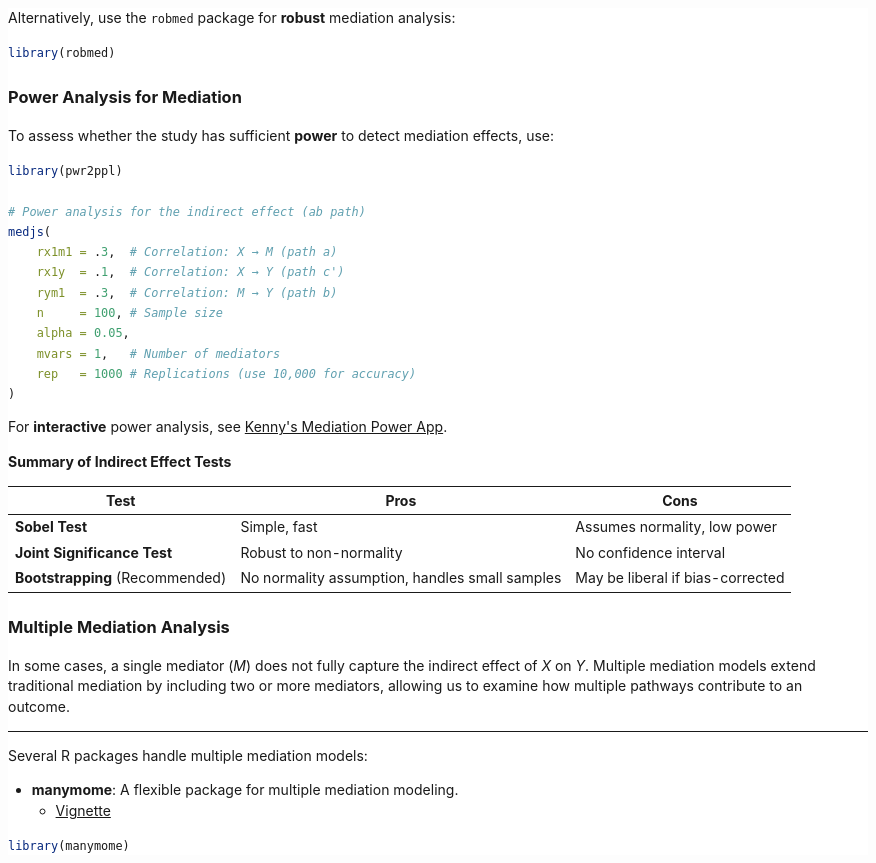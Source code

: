 ```r
```

Alternatively, use the `robmed` package for **robust** mediation analysis:


```r
library(robmed)
```

### Power Analysis for Mediation

To assess whether the study has sufficient **power** to detect mediation effects, use:


```r
library(pwr2ppl)

# Power analysis for the indirect effect (ab path)
medjs(
    rx1m1 = .3,  # Correlation: X → M (path a)
    rx1y  = .1,  # Correlation: X → Y (path c')
    rym1  = .3,  # Correlation: M → Y (path b)
    n     = 100, # Sample size
    alpha = 0.05,
    mvars = 1,   # Number of mediators
    rep   = 1000 # Replications (use 10,000 for accuracy)
)
```

For **interactive** power analysis, see [Kenny's Mediation Power App](https://davidakenny.shinyapps.io/MedPower/).

**Summary of Indirect Effect Tests**

| **Test**                        | **Pros**                                       | **Cons**                         |
|---------------------|-----------------------------|----------------------|
| **Sobel Test**                  | Simple, fast                                   | Assumes normality, low power     |
| **Joint Significance Test**     | Robust to non-normality                        | No confidence interval           |
| **Bootstrapping** (Recommended) | No normality assumption, handles small samples | May be liberal if bias-corrected |

### Multiple Mediation Analysis

In some cases, a single mediator ($M$) does not fully capture the indirect effect of $X$ on $Y$. Multiple mediation models extend traditional mediation by including two or more mediators, allowing us to examine how multiple pathways contribute to an outcome.

------------------------------------------------------------------------

Several R packages handle multiple mediation models:

-   **manymome**: A flexible package for multiple mediation modeling.
    -   [Vignette](https://cran.r-project.org/web/packages/manymome/vignettes/med_lm.html)


```r
library(manymome)
```
